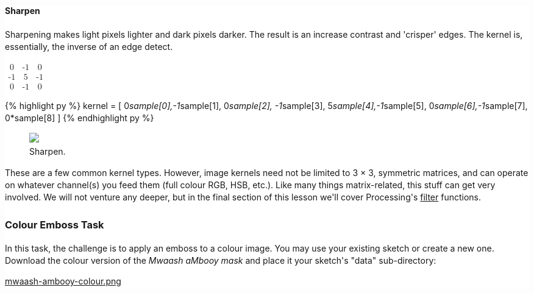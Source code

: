 #### Sharpen

Sharpening makes light pixels lighter and dark pixels darker. The result is an increase contrast and 'crisper' edges. The kernel is, essentially, the inverse of an edge detect.

<math>
  <mfenced open="[" close="]">
    <mtable>
      <mtr>
        <mtd><mn>0</mn></mtd>
        <mtd><mn>-1</mn></mtd>
        <mtd><mn>0</mn></mtd>
      </mtr>
      <mtr>
        <mtd><mn>-1</mn></mtd>
        <mtd><mn>5</mn></mtd>
        <mtd><mn>-1</mn></mtd>
      </mtr>
      <mtr>
        <mtd><mn>0</mn></mtd>
        <mtd><mn>-1</mn></mtd>
        <mtd><mn>0</mn></mtd>
      </mtr>
    </mtable>
  </mfenced>
</math>

{% highlight py %}
    kernel = [
      0*sample[0],-1*sample[1], 0*sample[2],
     -1*sample[3], 5*sample[4],-1*sample[5],
      0*sample[6],-1*sample[7], 0*sample[8]
    ]
{% endhighlight py %}

<figure>
  <img src="{{ site.url }}/img/pitl06/image-kernels-mwaashambooy-kernel-sharpen.png" />
  <figcaption>Sharpen.</figcaption>
</figure>

These are a few common kernel types. However, image kernels need not be limited to 3 × 3, symmetric matrices, and can operate on whatever channel(s) you feed them (full colour RGB, HSB, etc.). Like many things matrix-related, this stuff can get very involved. We will not venture any deeper, but in the final section of this lesson we'll cover Processing's [filter](#filters) functions.

### Colour Emboss Task

In this task, the challenge is to apply an emboss to a colour image. You may use your existing sketch or create a new one. Download the colour version of the *Mwaash aMbooy mask* and place it your sketch's "data" sub-directory:

<a href="{{ site.url }}/img/pitl06/wikimedia-backup/mwaash-ambooy-colour.png" download>mwaash-ambooy-colour.png</a>
